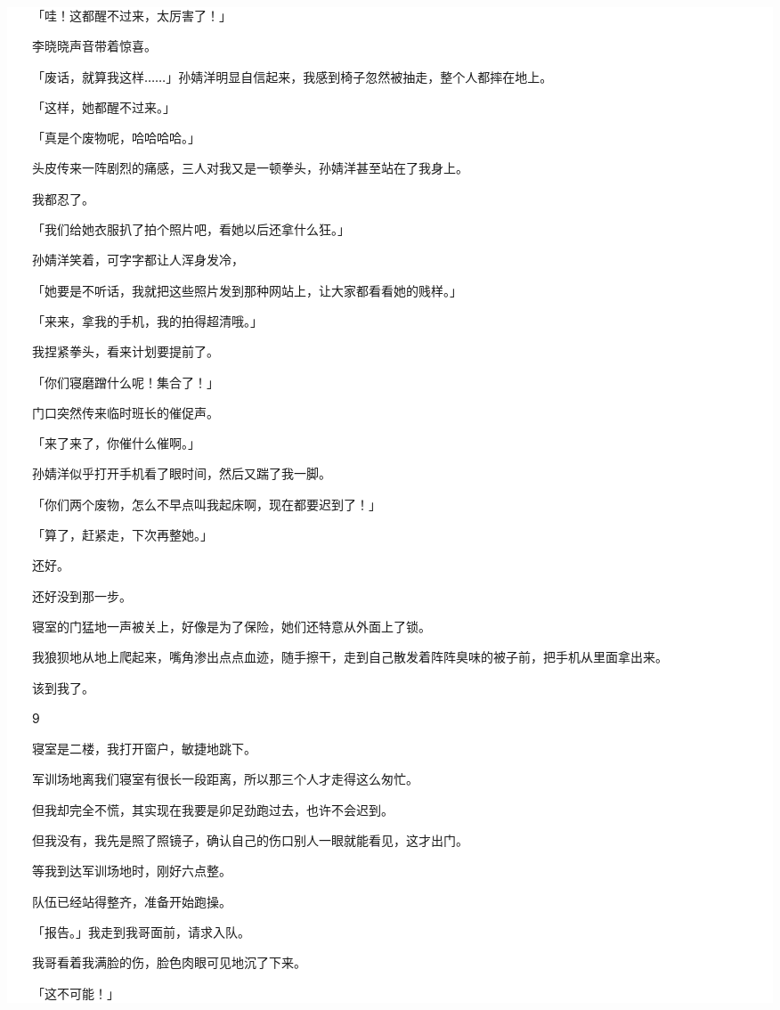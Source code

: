 &emsp;&emsp;「哇！这都醒不过来，太厉害了！」  
  
&emsp;&emsp;李晓晓声音带着惊喜。  
  
&emsp;&emsp;「废话，就算我这样……」孙婧洋明显自信起来，我感到椅子忽然被抽走，整个人都摔在地上。  
  
&emsp;&emsp;「这样，她都醒不过来。」  
  
&emsp;&emsp;「真是个废物呢，哈哈哈哈。」  
  
&emsp;&emsp;头皮传来一阵剧烈的痛感，三人对我又是一顿拳头，孙婧洋甚至站在了我身上。  
  
&emsp;&emsp;我都忍了。  
  
&emsp;&emsp;「我们给她衣服扒了拍个照片吧，看她以后还拿什么狂。」  
  
&emsp;&emsp;孙婧洋笑着，可字字都让人浑身发冷，  
  
&emsp;&emsp;「她要是不听话，我就把这些照片发到那种网站上，让大家都看看她的贱样。」  
  
&emsp;&emsp;「来来，拿我的手机，我的拍得超清哦。」  
  
&emsp;&emsp;我捏紧拳头，看来计划要提前了。  
  
&emsp;&emsp;「你们寝磨蹭什么呢！集合了！」  
  
&emsp;&emsp;门口突然传来临时班长的催促声。  
  
&emsp;&emsp;「来了来了，你催什么催啊。」  
  
&emsp;&emsp;孙婧洋似乎打开手机看了眼时间，然后又踹了我一脚。  
  
&emsp;&emsp;「你们两个废物，怎么不早点叫我起床啊，现在都要迟到了！」  
  
&emsp;&emsp;「算了，赶紧走，下次再整她。」  
  
&emsp;&emsp;还好。  
  
&emsp;&emsp;还好没到那一步。  
  
&emsp;&emsp;寝室的门猛地一声被关上，好像是为了保险，她们还特意从外面上了锁。  
  
&emsp;&emsp;我狼狈地从地上爬起来，嘴角渗出点点血迹，随手擦干，走到自己散发着阵阵臭味的被子前，把手机从里面拿出来。  
  
&emsp;&emsp;该到我了。  
  
&emsp;&emsp;9  
  
&emsp;&emsp;寝室是二楼，我打开窗户，敏捷地跳下。  
  
&emsp;&emsp;军训场地离我们寝室有很长一段距离，所以那三个人才走得这么匆忙。  
  
&emsp;&emsp;但我却完全不慌，其实现在我要是卯足劲跑过去，也许不会迟到。  
  
&emsp;&emsp;但我没有，我先是照了照镜子，确认自己的伤口别人一眼就能看见，这才出门。  
  
&emsp;&emsp;等我到达军训场地时，刚好六点整。  
  
&emsp;&emsp;队伍已经站得整齐，准备开始跑操。  
  
&emsp;&emsp;「报告。」我走到我哥面前，请求入队。  
  
&emsp;&emsp;我哥看着我满脸的伤，脸色肉眼可见地沉了下来。  
  
&emsp;&emsp;「这不可能！」  
  